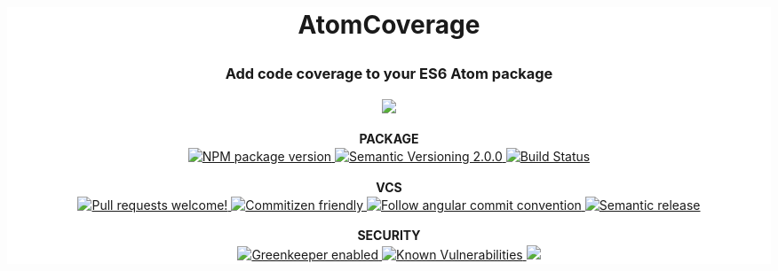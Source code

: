 <h1 align="center">AtomCoverage</h1>
<h3 align="center">Add code coverage to your ES6 Atom package</h3>
<p align="center">
  <a href="https://nodei.co/npm/atom-coverage/">
    <img src="https://nodei.co/npm/atom-coverage.png">
  </a>
</p>
<p align="center">
  <strong>PACKAGE</strong>
  <br />
  <a href="">
    <img src="https://img.shields.io/npm/v/atom-coverage.svg" alt="NPM package version" />
  </a>
  <a href="http://semver.org/spec/v2.0.0.html">
    <img src="http://img.shields.io/SemVer/2.0.0.png"
      alt="Semantic Versioning 2.0.0" />
  </a>
  <a href="https://travis-ci.org/cgalvarez/atom-coverage">
    <img src="https://img.shields.io/travis/cgalvarez/atom-coverage/master.svg?label=TravisCI%20build&logo=travis"
      alt="Build Status" />
  </a>
</p>
<p align="center">
  <strong>VCS</strong>
  <br />
  <a href="http://makeapullrequest.com">
    <img src="https://img.shields.io/badge/PRs-welcome-brightgreen.svg?style=flat&logo=github"
      alt="Pull requests welcome!" />
  </a>
  <a href="http://commitizen.github.io/cz-cli/">
    <img src="https://img.shields.io/badge/commitizen-friendly-brightgreen.svg?style=flat"
      alt="Commitizen friendly" />
  </a>
  <a href="https://github.com/angular/angular.js/blob/master/DEVELOPERS.md#-git-commit-guidelines">
    <img src="https://img.shields.io/badge/follow-angular%20commit%20convention-blue.svg"
      alt="Follow angular commit convention" />
  </a>
  <a href="https://semantic-release.gitbooks.io/semantic-release/content/">
    <img
      src="https://img.shields.io/badge/%20%20%F0%9F%93%A6%F0%9F%9A%80-semantic--release-e10079.svg"
      alt="Semantic release" />
  </a>
</p>
<p align="center">
  <strong>SECURITY</strong>
  <br />
  <a href="https://greenkeeper.io/">
    <img src="https://badges.greenkeeper.io/cgalvarez/atom-coverage.svg" alt="Greenkeeper enabled" />
  </a>
  <a href="https://snyk.io/test/github/cgalvarez/atom-coverage">
    <img src="https://snyk.io/test/github/cgalvarez/atom-coverage/badge.svg"
      alt="Known Vulnerabilities"
      data-canonical-src="https://snyk.io/test/github/cgalvarez/atom-coverage"
      style="max-width:100%;" />
  </a>
  <a href="https://nodesecurity.io/orgs/cgalvarez/projects/66ddebfd-8788-43ae-ae77-171c8414c74a">
    <img src="https://nodesecurity.io/orgs/cgalvarez/projects/66ddebfd-8788-43ae-ae77-171c8414c74a/badge"